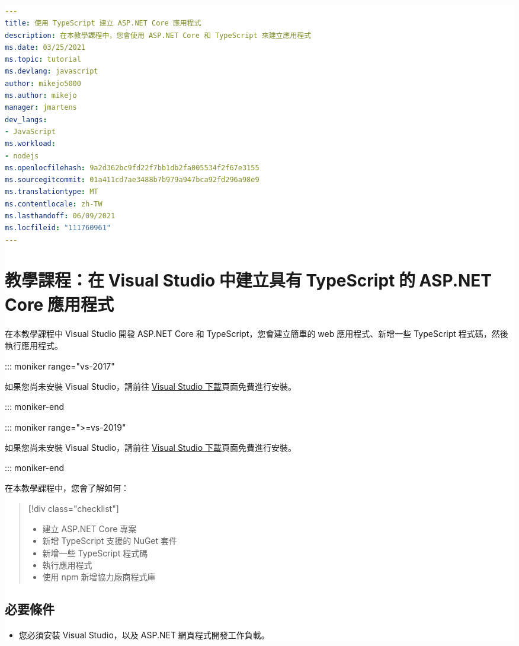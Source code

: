 ```yaml
---
title: 使用 TypeScript 建立 ASP.NET Core 應用程式
description: 在本教學課程中，您會使用 ASP.NET Core 和 TypeScript 來建立應用程式
ms.date: 03/25/2021
ms.topic: tutorial
ms.devlang: javascript
author: mikejo5000
ms.author: mikejo
manager: jmartens
dev_langs:
- JavaScript
ms.workload:
- nodejs
ms.openlocfilehash: 9a2d362bc9fd22f7bb1db2fa005534f2f67e3155
ms.sourcegitcommit: 01a411cd7ae3488b7b979a947bca92fd296a98e9
ms.translationtype: MT
ms.contentlocale: zh-TW
ms.lasthandoff: 06/09/2021
ms.locfileid: "111760961"
---
```

# <a name="tutorial-create-an-aspnet-core-app-with-typescript-in-visual-studio"></a>教學課程：在 Visual Studio 中建立具有 TypeScript 的 ASP.NET Core 應用程式

在本教學課程中 Visual Studio 開發 ASP.NET Core 和 TypeScript，您會建立簡單的 web 應用程式、新增一些 TypeScript 程式碼，然後執行應用程式。

::: moniker range="vs-2017"

如果您尚未安裝 Visual Studio，請前往 [Visual Studio 下載](https://visualstudio.microsoft.com/vs/older-downloads/?utm_medium=microsoft&utm_source=docs.microsoft.com&utm_campaign=vs+2017+download)頁面免費進行安裝。

::: moniker-end

::: moniker range=">=vs-2019"

如果您尚未安裝 Visual Studio，請前往 [Visual Studio 下載](https://visualstudio.microsoft.com/downloads)頁面免費進行安裝。

::: moniker-end

在本教學課程中，您會了解如何：
> [!div class="checklist"]
> * 建立 ASP.NET Core 專案
> * 新增 TypeScript 支援的 NuGet 套件
> * 新增一些 TypeScript 程式碼
> * 執行應用程式
> * 使用 npm 新增協力廠商程式庫

## <a name="prerequisites"></a>必要條件

* 您必須安裝 Visual Studio，以及 ASP.NET 網頁程式開發工作負載。
